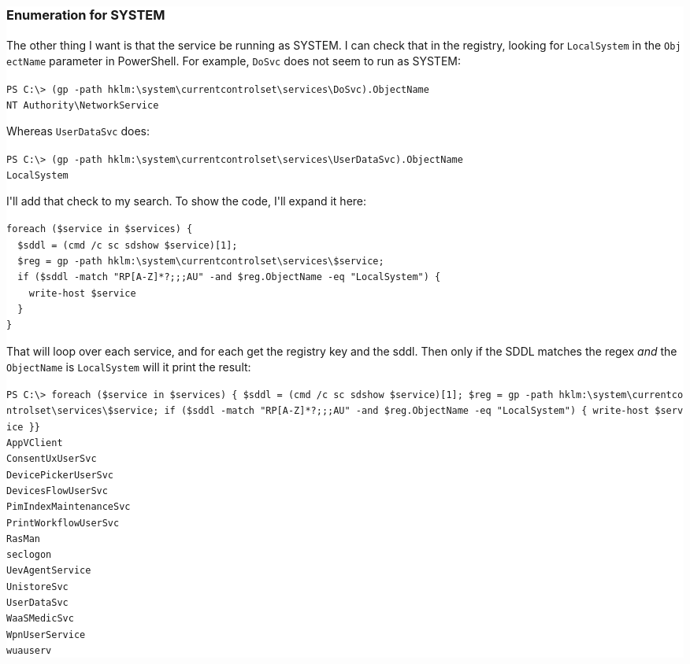 

### Enumeration for SYSTEM

The other thing I want is that the service be running as SYSTEM. I can
check that in the registry, looking for `LocalSystem` in the
`ObjectName` parameter in PowerShell. For example, `DoSvc` does not seem
to run as SYSTEM:



    PS C:\> (gp -path hklm:\system\currentcontrolset\services\DoSvc).ObjectName
    NT Authority\NetworkService



Whereas `UserDataSvc` does:



    PS C:\> (gp -path hklm:\system\currentcontrolset\services\UserDataSvc).ObjectName
    LocalSystem



I'll add that check to my search. To show the code, I'll expand it here:



    foreach ($service in $services) { 
      $sddl = (cmd /c sc sdshow $service)[1]; 
      $reg = gp -path hklm:\system\currentcontrolset\services\$service; 
      if ($sddl -match "RP[A-Z]*?;;;AU" -and $reg.ObjectName -eq "LocalSystem") { 
        write-host $service
      }
    }



That will loop over each service, and for each get the registry key and
the sddl. Then only if the SDDL matches the regex *and* the `ObjectName`
is `LocalSystem` will it print the result:



    PS C:\> foreach ($service in $services) { $sddl = (cmd /c sc sdshow $service)[1]; $reg = gp -path hklm:\system\currentcontrolset\services\$service; if ($sddl -match "RP[A-Z]*?;;;AU" -and $reg.ObjectName -eq "LocalSystem") { write-host $service }}
    AppVClient
    ConsentUxUserSvc
    DevicePickerUserSvc
    DevicesFlowUserSvc
    PimIndexMaintenanceSvc
    PrintWorkflowUserSvc
    RasMan
    seclogon
    UevAgentService
    UnistoreSvc
    UserDataSvc
    WaaSMedicSvc
    WpnUserService
    wuauserv
